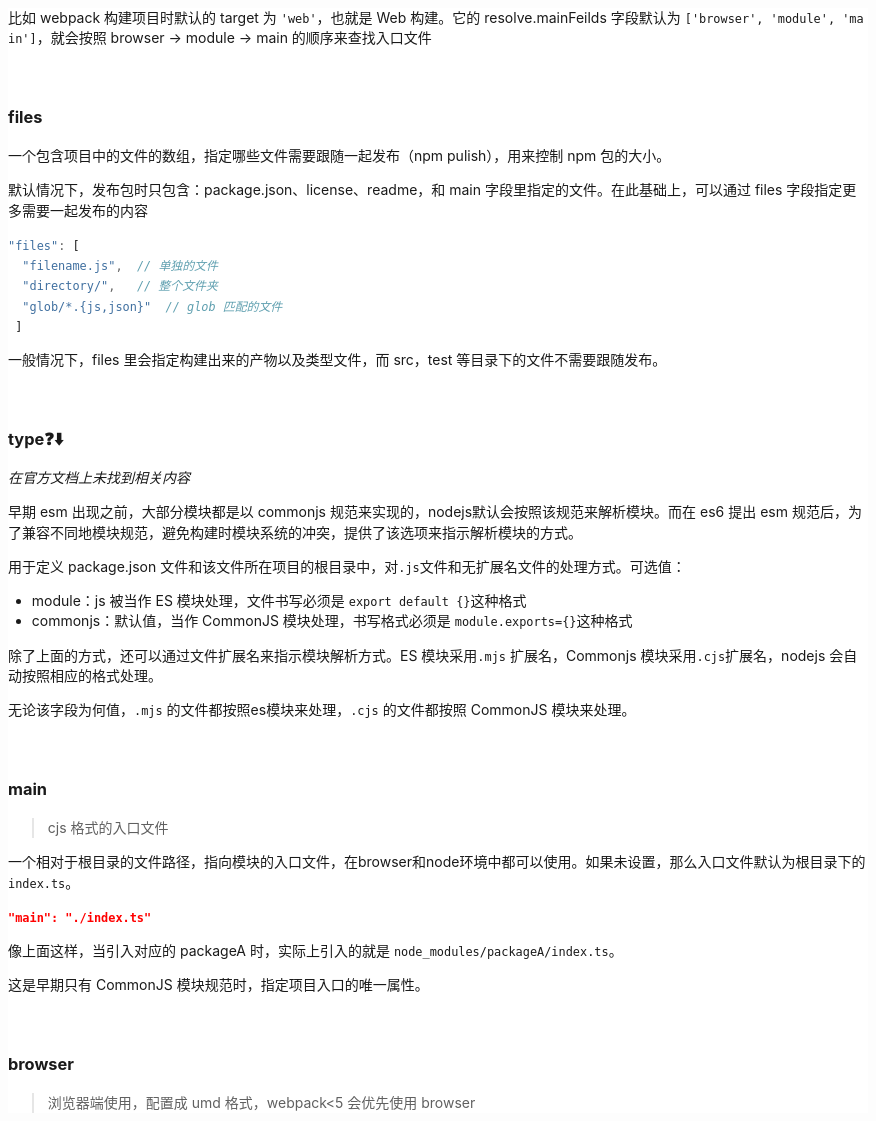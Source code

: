比如 webpack 构建项目时默认的 target 为 `'web'`，也就是 Web 构建。它的 resolve.mainFeilds 字段默认为 `['browser', 'module', 'main']`，就会按照 browser -> module -> main 的顺序来查找入口文件

<br/>

### files

一个包含项目中的文件的数组，指定哪些文件需要跟随一起发布（npm pulish），用来控制 npm 包的大小。

默认情况下，发布包时只包含：package.json、license、readme，和 main 字段里指定的文件。在此基础上，可以通过 files 字段指定更多需要一起发布的内容

```js
"files": [
  "filename.js",  // 单独的文件
  "directory/",   // 整个文件夹
  "glob/*.{js,json}"  // glob 匹配的文件
 ]
```

一般情况下，files 里会指定构建出来的产物以及类型文件，而 src，test 等目录下的文件不需要跟随发布。

<br/>

### type❓⬇️

_在官方文档上未找到相关内容_

早期 esm 出现之前，大部分模块都是以 commonjs 规范来实现的，nodejs默认会按照该规范来解析模块。而在 es6 提出 esm 规范后，为了兼容不同地模块规范，避免构建时模块系统的冲突，提供了该选项来指示解析模块的方式。

用于定义 package.json 文件和该文件所在项目的根目录中，对`.js`文件和无扩展名文件的处理方式。可选值：

- module：js 被当作 ES 模块处理，文件书写必须是 `export default {}`这种格式
- commonjs：默认值，当作 CommonJS 模块处理，书写格式必须是 `module.exports={}`这种格式

除了上面的方式，还可以通过文件扩展名来指示模块解析方式。ES 模块采用`.mjs` 扩展名，Commonjs 模块采用`.cjs`扩展名，nodejs 会自动按照相应的格式处理。

无论该字段为何值，`.mjs` 的文件都按照es模块来处理，`.cjs` 的文件都按照 CommonJS 模块来处理。

<br/>

### main

> cjs 格式的入口文件

一个相对于根目录的文件路径，指向模块的入口文件，在browser和node环境中都可以使用。如果未设置，那么入口文件默认为根目录下的`index.ts`。

```json
"main": "./index.ts"
```

像上面这样，当引入对应的 packageA 时，实际上引入的就是 `node_modules/packageA/index.ts`。

这是早期只有 CommonJS 模块规范时，指定项目入口的唯一属性。

<br/>

### browser

> 浏览器端使用，配置成 umd 格式，webpack<5 会优先使用 browser
